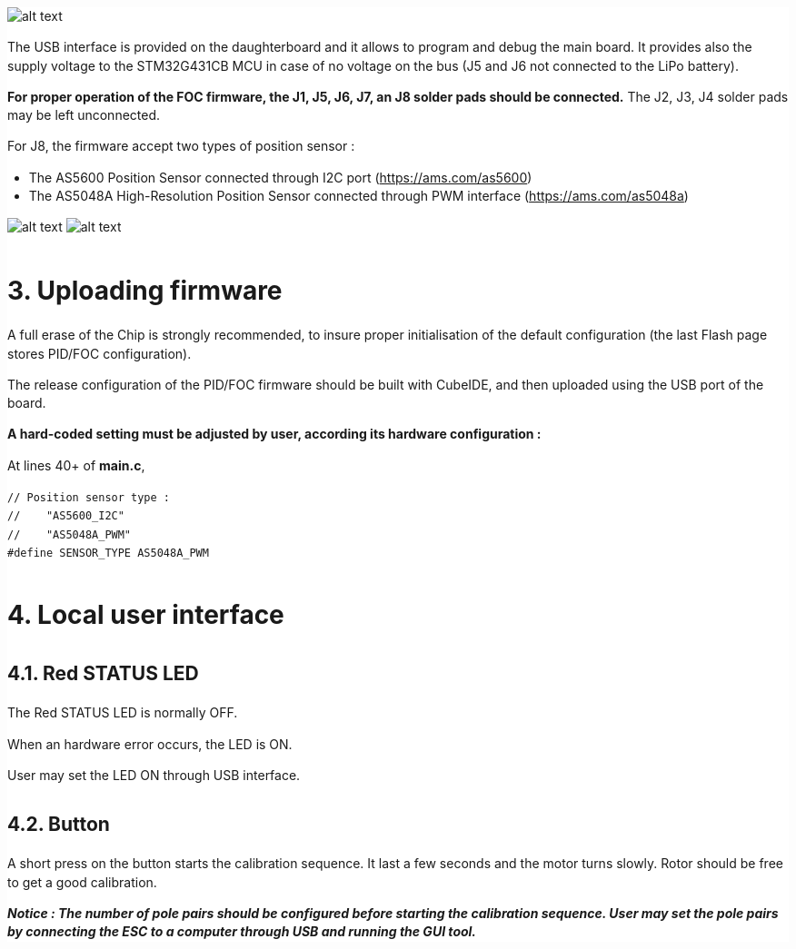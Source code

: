 ![alt text](https://github.com/pat92fr/FOC2/blob/main/00-Doc/01-Wiring/CaptureSTmanual2.PNG?raw=true)

The USB interface is provided on the daughterboard and it allows to program and debug the main board. It provides also the supply voltage to the STM32G431CB MCU in case of no voltage on the bus (J5 and J6 not connected to the LiPo battery).

**For proper operation of the FOC firmware, the J1, J5, J6, J7, an J8 solder pads should be connected.**
The J2, J3, J4 solder pads may be left unconnected.

For J8, the firmware accept two types of position sensor :
* The AS5600 Position Sensor connected through I2C port (https://ams.com/as5600)
* The AS5048A High-Resolution Position Sensor connected through PWM interface (https://ams.com/as5048a)

![alt text](https://github.com/pat92fr/FOC2/blob/main/00-Doc/01-Wiring/CaptureSTmanual.PNG?raw=true)
![alt text](https://github.com/pat92fr/FOC2/blob/main/00-Doc/01-Wiring/ESCwiring%20v0.01.png?raw=true)

# 3. Uploading firmware

A full erase of the Chip is strongly recommended, to insure proper initialisation of the default configuration (the last Flash page stores PID/FOC configuration).

The release configuration of the PID/FOC firmware should be built with CubeIDE, and then uploaded using the USB port of the board.

**A hard-coded setting must be adjusted by user, according its hardware configuration :**

At lines 40+ of **main.c**,
```
// Position sensor type :
//    "AS5600_I2C"
//    "AS5048A_PWM"
#define SENSOR_TYPE AS5048A_PWM
```
# 4. Local user interface

## 4.1. Red STATUS LED

The Red STATUS LED is normally OFF.

When an hardware error occurs, the LED is ON.

User may set the LED ON through USB interface.

## 4.2. Button

A short press on the button starts the calibration sequence. It last a few seconds and the motor turns slowly. Rotor should be free to get a good calibration.

***Notice : The number of pole pairs should be configured before starting the calibration sequence. User may set the pole pairs by connecting the ESC to a computer through USB and running the GUI tool.***
